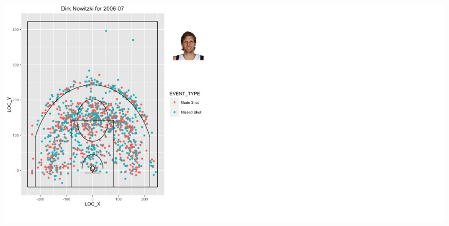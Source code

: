   <IMG SRC="https://github.com/lanmo77/Shot-Chart/blob/master/figs/Dirk%20Nowitzki%20point.jpg?raw=true" float = "center" ALT="image" width="400">
  </span>
</div>

</br>
</br>
